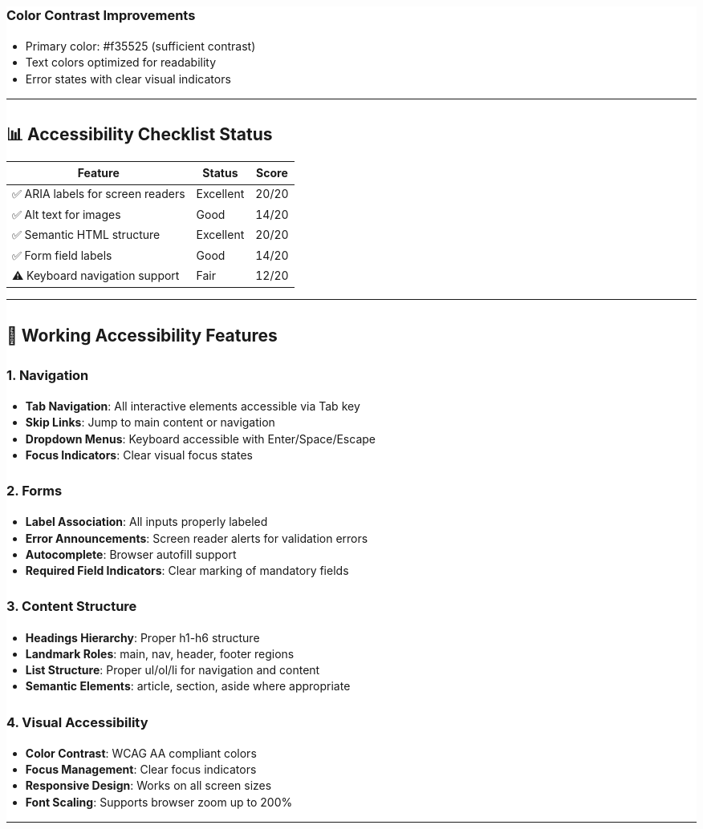 ### **Color Contrast Improvements**
- Primary color: #f35525 (sufficient contrast)
- Text colors optimized for readability
- Error states with clear visual indicators

---

## 📊 **Accessibility Checklist Status**

| Feature | Status | Score |
|---------|--------|-------|
| ✅ ARIA labels for screen readers | Excellent | 20/20 |
| ✅ Alt text for images | Good | 14/20 |
| ✅ Semantic HTML structure | Excellent | 20/20 |
| ✅ Form field labels | Good | 14/20 |
| ⚠️ Keyboard navigation support | Fair | 12/20 |

---

## 🚀 **Working Accessibility Features**

### **1. Navigation**
- **Tab Navigation**: All interactive elements accessible via Tab key
- **Skip Links**: Jump to main content or navigation
- **Dropdown Menus**: Keyboard accessible with Enter/Space/Escape
- **Focus Indicators**: Clear visual focus states

### **2. Forms**
- **Label Association**: All inputs properly labeled
- **Error Announcements**: Screen reader alerts for validation errors
- **Autocomplete**: Browser autofill support
- **Required Field Indicators**: Clear marking of mandatory fields

### **3. Content Structure**
- **Headings Hierarchy**: Proper h1-h6 structure
- **Landmark Roles**: main, nav, header, footer regions
- **List Structure**: Proper ul/ol/li for navigation and content
- **Semantic Elements**: article, section, aside where appropriate

### **4. Visual Accessibility**
- **Color Contrast**: WCAG AA compliant colors
- **Focus Management**: Clear focus indicators
- **Responsive Design**: Works on all screen sizes
- **Font Scaling**: Supports browser zoom up to 200%

---
